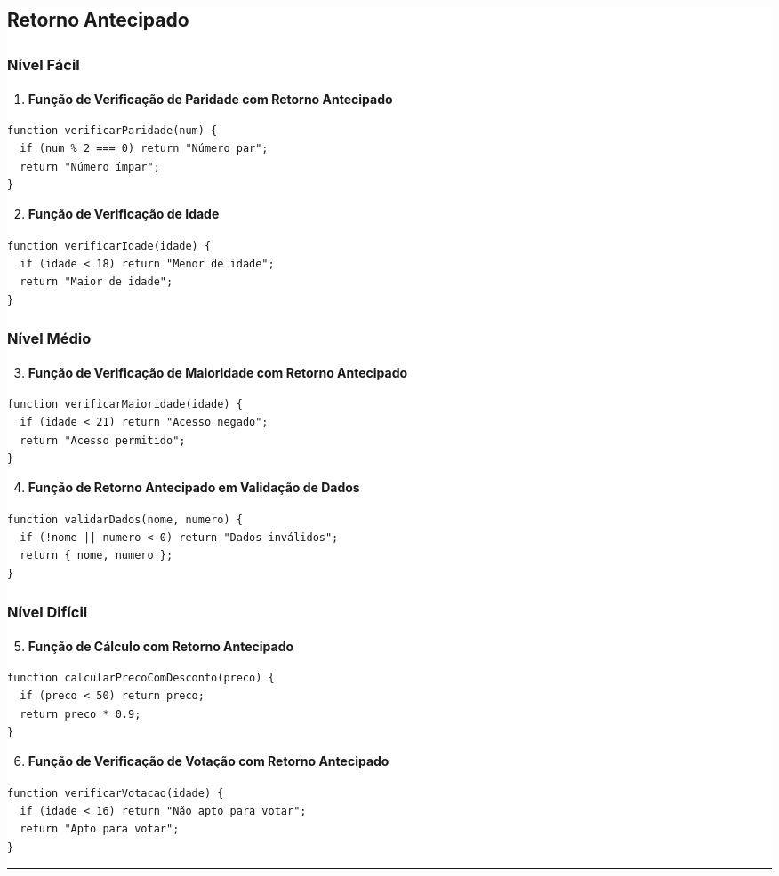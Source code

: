 ## Retorno Antecipado

### Nível Fácil

1. **Função de Verificação de Paridade com Retorno Antecipado**
```
function verificarParidade(num) {
  if (num % 2 === 0) return "Número par";
  return "Número ímpar";
}
```

2. **Função de Verificação de Idade**
```
function verificarIdade(idade) {
  if (idade < 18) return "Menor de idade";
  return "Maior de idade";
}
```

### Nível Médio

3. **Função de Verificação de Maioridade com Retorno Antecipado**
```
function verificarMaioridade(idade) {
  if (idade < 21) return "Acesso negado";
  return "Acesso permitido";
}
```
4. **Função de Retorno Antecipado em Validação de Dados**
```
function validarDados(nome, numero) {
  if (!nome || numero < 0) return "Dados inválidos";
  return { nome, numero };
}
```

### Nível Difícil

5. **Função de Cálculo com Retorno Antecipado**
```
function calcularPrecoComDesconto(preco) {
  if (preco < 50) return preco;
  return preco * 0.9;
}
```

6. **Função de Verificação de Votação com Retorno Antecipado**
```
function verificarVotacao(idade) {
  if (idade < 16) return "Não apto para votar";
  return "Apto para votar";
}
```

---
